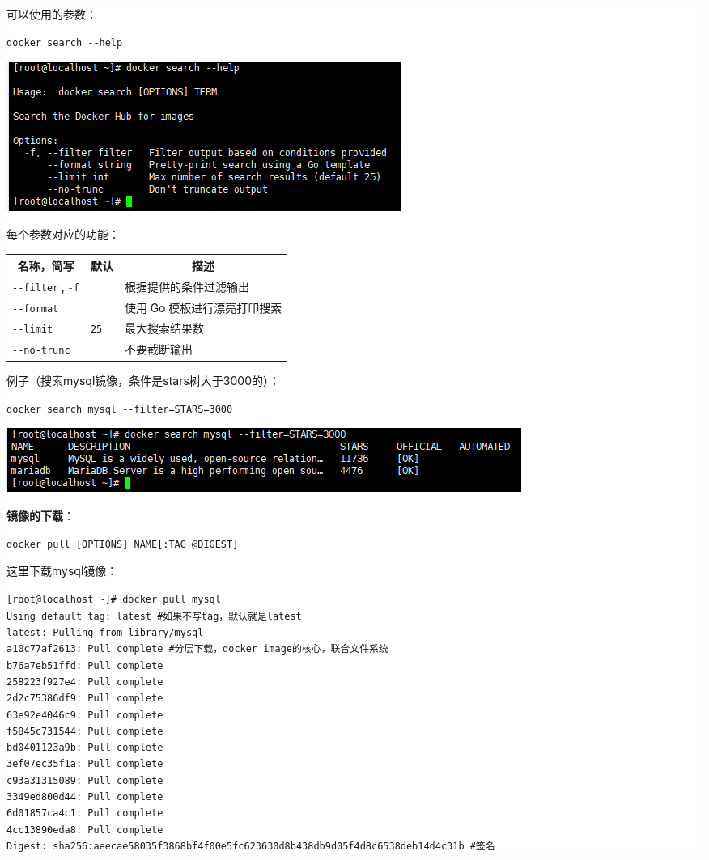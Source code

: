 可以使用的参数：

```shell
docker search --help
```

![image-20211128160422920](Docker学习.assets/image-20211128160422920.png)

每个参数对应的功能：

| 名称，简写         | 默认 | 描述                         |
| ------------------ | ---- | ---------------------------- |
| `--filter` ,  `-f` |      | 根据提供的条件过滤输出       |
| `--format`         |      | 使用 Go 模板进行漂亮打印搜索 |
| `--limit`          | `25` | 最大搜索结果数               |
| `--no-trunc`       |      | 不要截断输出                 |

例子（搜索mysql镜像，条件是stars树大于3000的）：

```shell
docker search mysql --filter=STARS=3000
```

![image-20211128160933606](Docker学习.assets/image-20211128160933606.png)





**镜像的下载**：

```shell
docker pull [OPTIONS] NAME[:TAG|@DIGEST]
```

这里下载mysql镜像：

```shell
[root@localhost ~]# docker pull mysql
Using default tag: latest #如果不写tag，默认就是latest
latest: Pulling from library/mysql
a10c77af2613: Pull complete #分层下载，docker image的核心，联合文件系统
b76a7eb51ffd: Pull complete 
258223f927e4: Pull complete 
2d2c75386df9: Pull complete 
63e92e4046c9: Pull complete 
f5845c731544: Pull complete 
bd0401123a9b: Pull complete 
3ef07ec35f1a: Pull complete 
c93a31315089: Pull complete 
3349ed800d44: Pull complete 
6d01857ca4c1: Pull complete 
4cc13890eda8: Pull complete 
Digest: sha256:aeecae58035f3868bf4f00e5fc623630d8b438db9d05f4d8c6538deb14d4c31b #签名
```